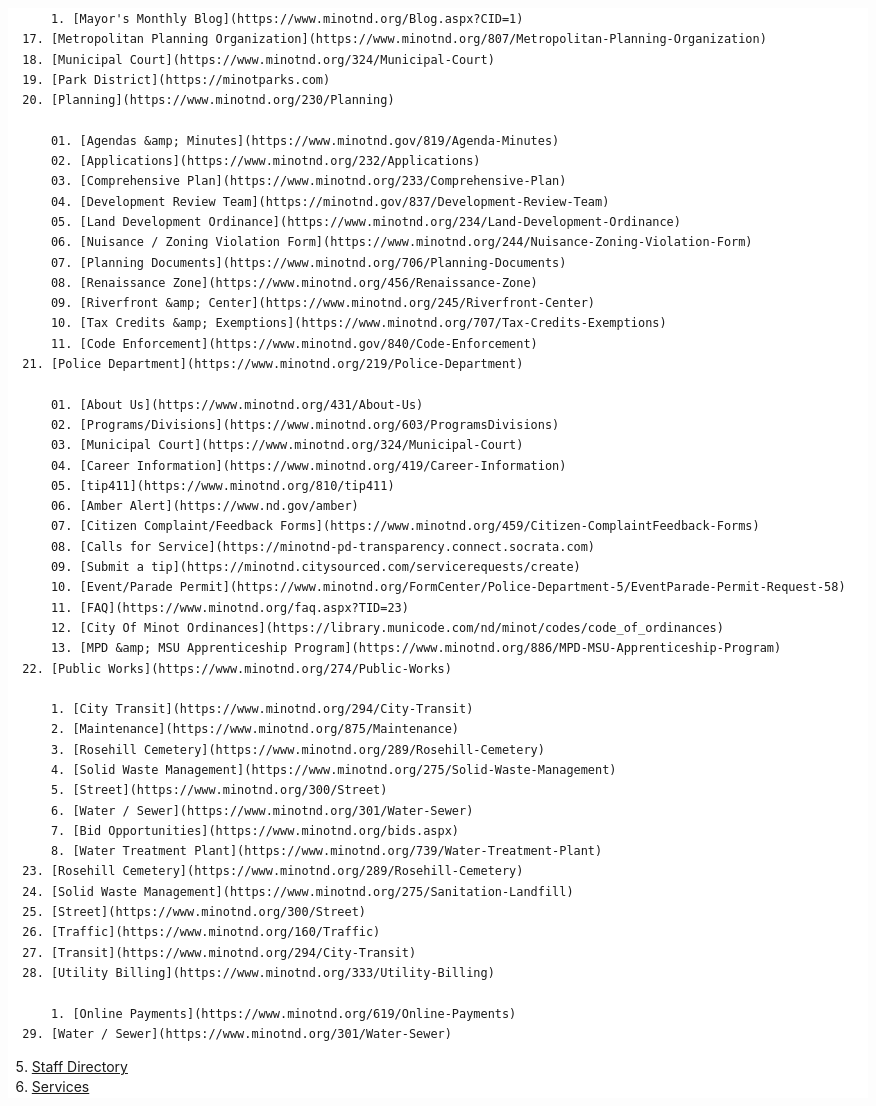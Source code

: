           1. [Mayor's Monthly Blog](https://www.minotnd.org/Blog.aspx?CID=1)
      17. [Metropolitan Planning Organization](https://www.minotnd.org/807/Metropolitan-Planning-Organization)
      18. [Municipal Court](https://www.minotnd.org/324/Municipal-Court)
      19. [Park District](https://minotparks.com)
      20. [Planning](https://www.minotnd.org/230/Planning)
          
          01. [Agendas &amp; Minutes](https://www.minotnd.gov/819/Agenda-Minutes)
          02. [Applications](https://www.minotnd.org/232/Applications)
          03. [Comprehensive Plan](https://www.minotnd.org/233/Comprehensive-Plan)
          04. [Development Review Team](https://minotnd.gov/837/Development-Review-Team)
          05. [Land Development Ordinance](https://www.minotnd.org/234/Land-Development-Ordinance)
          06. [Nuisance / Zoning Violation Form](https://www.minotnd.org/244/Nuisance-Zoning-Violation-Form)
          07. [Planning Documents](https://www.minotnd.org/706/Planning-Documents)
          08. [Renaissance Zone](https://www.minotnd.org/456/Renaissance-Zone)
          09. [Riverfront &amp; Center](https://www.minotnd.org/245/Riverfront-Center)
          10. [Tax Credits &amp; Exemptions](https://www.minotnd.org/707/Tax-Credits-Exemptions)
          11. [Code Enforcement](https://www.minotnd.gov/840/Code-Enforcement)
      21. [Police Department](https://www.minotnd.org/219/Police-Department)
          
          01. [About Us](https://www.minotnd.org/431/About-Us)
          02. [Programs/Divisions](https://www.minotnd.org/603/ProgramsDivisions)
          03. [Municipal Court](https://www.minotnd.org/324/Municipal-Court)
          04. [Career Information](https://www.minotnd.org/419/Career-Information)
          05. [tip411](https://www.minotnd.org/810/tip411)
          06. [Amber Alert](https://www.nd.gov/amber)
          07. [Citizen Complaint/Feedback Forms](https://www.minotnd.org/459/Citizen-ComplaintFeedback-Forms)
          08. [Calls for Service](https://minotnd-pd-transparency.connect.socrata.com)
          09. [Submit a tip](https://minotnd.citysourced.com/servicerequests/create)
          10. [Event/Parade Permit](https://www.minotnd.org/FormCenter/Police-Department-5/EventParade-Permit-Request-58)
          11. [FAQ](https://www.minotnd.org/faq.aspx?TID=23)
          12. [City Of Minot Ordinances](https://library.municode.com/nd/minot/codes/code_of_ordinances)
          13. [MPD &amp; MSU Apprenticeship Program](https://www.minotnd.org/886/MPD-MSU-Apprenticeship-Program)
      22. [Public Works](https://www.minotnd.org/274/Public-Works)
          
          1. [City Transit](https://www.minotnd.org/294/City-Transit)
          2. [Maintenance](https://www.minotnd.org/875/Maintenance)
          3. [Rosehill Cemetery](https://www.minotnd.org/289/Rosehill-Cemetery)
          4. [Solid Waste Management](https://www.minotnd.org/275/Solid-Waste-Management)
          5. [Street](https://www.minotnd.org/300/Street)
          6. [Water / Sewer](https://www.minotnd.org/301/Water-Sewer)
          7. [Bid Opportunities](https://www.minotnd.org/bids.aspx)
          8. [Water Treatment Plant](https://www.minotnd.org/739/Water-Treatment-Plant)
      23. [Rosehill Cemetery](https://www.minotnd.org/289/Rosehill-Cemetery)
      24. [Solid Waste Management](https://www.minotnd.org/275/Sanitation-Landfill)
      25. [Street](https://www.minotnd.org/300/Street)
      26. [Traffic](https://www.minotnd.org/160/Traffic)
      27. [Transit](https://www.minotnd.org/294/City-Transit)
      28. [Utility Billing](https://www.minotnd.org/333/Utility-Billing)
          
          1. [Online Payments](https://www.minotnd.org/619/Online-Payments)
      29. [Water / Sewer](https://www.minotnd.org/301/Water-Sewer)
   5. [Staff Directory](https://www.minotnd.org/Directory.aspx)
2. [Services](https://www.minotnd.org/101/Services)
   